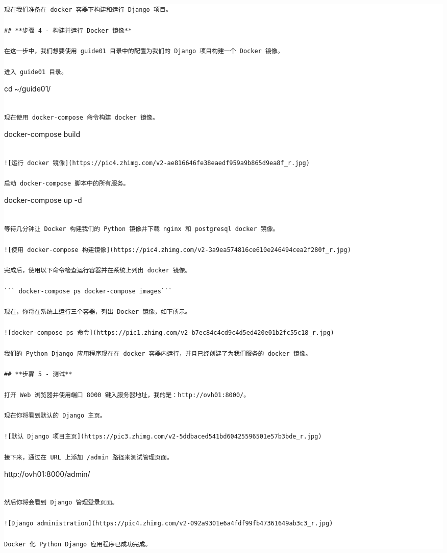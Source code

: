 ```
现在我们准备在 docker 容器下构建和运行 Django 项目。

## **步骤 4 - 构建并运行 Docker 镜像**

在这一步中，我们想要使用 guide01 目录中的配置为我们的 Django 项目构建一个 Docker 镜像。

进入 guide01 目录。

``` 
cd ~/guide01/
```

现在使用 docker-compose 命令构建 docker 镜像。

``` 
docker-compose build
```

![运行 docker 镜像](https://pic4.zhimg.com/v2-ae816646fe38eaedf959a9b865d9ea8f_r.jpg)

启动 docker-compose 脚本中的所有服务。

``` 
docker-compose up -d
```

等待几分钟让 Docker 构建我们的 Python 镜像并下载 nginx 和 postgresql docker 镜像。

![使用 docker-compose 构建镜像](https://pic4.zhimg.com/v2-3a9ea574816ce610e246494cea2f280f_r.jpg)

完成后，使用以下命令检查运行容器并在系统上列出 docker 镜像。

``` docker-compose ps docker-compose images```

现在，你将在系统上运行三个容器，列出 Docker 镜像，如下所示。

![docker-compose ps 命令](https://pic1.zhimg.com/v2-b7ec84c4cd9c4d5ed420e01b2fc55c18_r.jpg)

我们的 Python Django 应用程序现在在 docker 容器内运行，并且已经创建了为我们服务的 docker 镜像。

## **步骤 5 - 测试**

打开 Web 浏览器并使用端口 8000 键入服务器地址，我的是：http://ovh01:8000/。

现在你将看到默认的 Django 主页。

![默认 Django 项目主页](https://pic3.zhimg.com/v2-5ddbaced541bd60425596501e57b3bde_r.jpg)

接下来，通过在 URL 上添加 /admin 路径来测试管理页面。

``` 
http://ovh01:8000/admin/
```

然后你将会看到 Django 管理登录页面。

![Django administration](https://pic4.zhimg.com/v2-092a9301e6a4fdf99fb47361649ab3c3_r.jpg)

Docker 化 Python Django 应用程序已成功完成。

